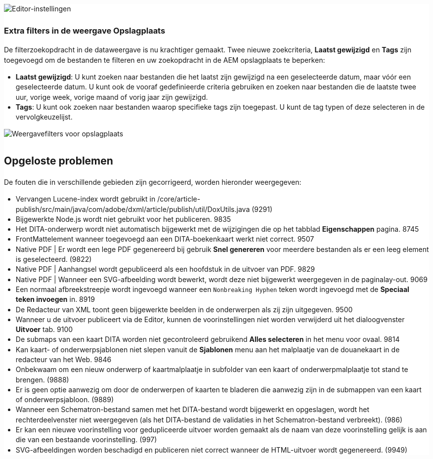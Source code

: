 ![Editor-instellingen](assets/editor-settings-inline-attributes.png)


### Extra filters in de weergave Opslagplaats

De filterzoekopdracht in de dataweergave is nu krachtiger gemaakt. Twee nieuwe zoekcriteria, **Laatst gewijzigd** en **Tags** zijn toegevoegd om de bestanden te filteren en uw zoekopdracht in de AEM opslagplaats te beperken:
* **Laatst gewijzigd**: U kunt zoeken naar bestanden die het laatst zijn gewijzigd na een geselecteerde datum, maar vóór een geselecteerde datum. U kunt ook de vooraf gedefinieerde criteria gebruiken en zoeken naar bestanden die de laatste twee uur, vorige week, vorige maand of vorig jaar zijn gewijzigd.
* **Tags**: U kunt ook zoeken naar bestanden waarop specifieke tags zijn toegepast. U kunt de tag typen of deze selecteren in de vervolgkeuzelijst.

![Weergavefilters voor opslagplaats](assets/repo-filter-search.png)


## Opgeloste problemen

De fouten die in verschillende gebieden zijn gecorrigeerd, worden hieronder weergegeven:

* Vervangen Lucene-index wordt gebruikt in /core/article-publish/src/main/java/com/adobe/dxml/article/publish/util/DoxUtils.java (9291)
* Bijgewerkte Node.js wordt niet gebruikt voor het publiceren. 9835
* Het DITA-onderwerp wordt niet automatisch bijgewerkt met de wijzigingen die op het tabblad **Eigenschappen** pagina. 8745
* FrontMattelement wanneer toegevoegd aan een DITA-boekenkaart werkt niet correct. 9507
* Native PDF | Er wordt een lege PDF gegenereerd bij gebruik **Snel genereren** voor meerdere bestanden als er een leeg element is geselecteerd. (9822)
* Native PDF | Aanhangsel wordt gepubliceerd als een hoofdstuk in de uitvoer van PDF. 9829
* Native PDF | Wanneer een SVG-afbeelding wordt bewerkt, wordt deze niet bijgewerkt weergegeven in de paginalay-out. 9069
* Een normaal afbreekstreepje wordt ingevoegd wanneer een `Nonbreaking Hyphen` teken wordt ingevoegd met de **Speciaal teken invoegen** in. 8919
* De Redacteur van XML toont geen bijgewerkte beelden in de onderwerpen als zij zijn uitgegeven. 9500
* Wanneer u de uitvoer publiceert via de Editor, kunnen de voorinstellingen niet worden verwijderd uit het dialoogvenster **Uitvoer** tab. 9100
* De submaps van een kaart DITA worden niet gecontroleerd gebruikend **Alles selecteren** in het menu voor ovaal. 9814
* Kan kaart- of onderwerpsjablonen niet slepen vanuit de **Sjablonen** menu aan het malplaatje van de douanekaart in de redacteur van het Web. 9846
* Onbekwaam om een nieuw onderwerp of kaartmalplaatje in subfolder van een kaart of onderwerpmalplaatje tot stand te brengen. (9888)
* Er is geen optie aanwezig om door de onderwerpen of kaarten te bladeren die aanwezig zijn in de submappen van een kaart of onderwerpsjabloon. (9889)
* Wanneer een Schematron-bestand samen met het DITA-bestand wordt bijgewerkt en opgeslagen, wordt het rechterdeelvenster niet weergegeven (als het DITA-bestand de validaties in het Schematron-bestand verbreekt). (986)
* Er kan een nieuwe voorinstelling voor gedupliceerde uitvoer worden gemaakt als de naam van deze voorinstelling gelijk is aan die van een bestaande voorinstelling. (997)
* SVG-afbeeldingen worden beschadigd en publiceren niet correct wanneer de HTML-uitvoer wordt gegenereerd. (9949)
